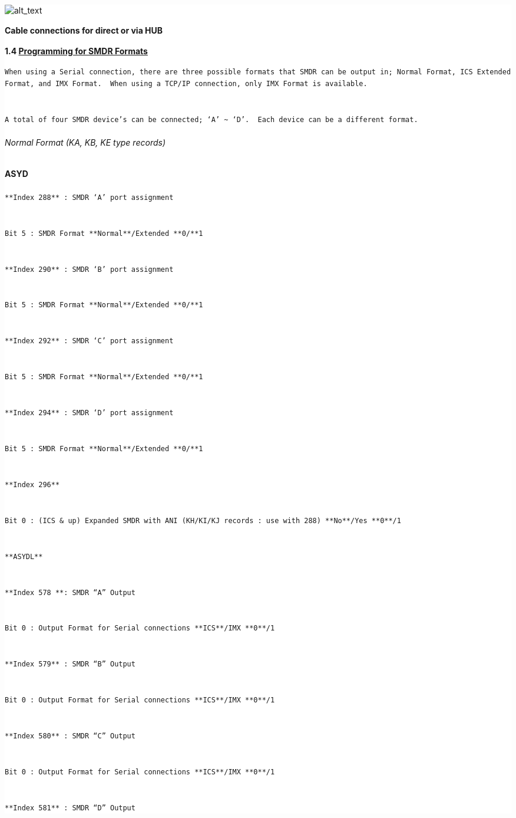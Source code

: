 ![alt_text](images/image4.png "image_tooltip")

**Cable connections for direct or via HUB**

**1.4  <span style="text-decoration:underline;">Programming for SMDR Formats</span>**

    When using a Serial connection, there are three possible formats that SMDR can be output in; Normal Format, ICS Extended Format, and IMX Format.  When using a TCP/IP connection, only IMX Format is available.


    A total of four SMDR device’s can be connected; ‘A’ ~ ‘D’.  Each device can be a different format.

###### Normal Format (KA, KB, KE type records)

#### ASYD

    **Index 288** : SMDR ‘A’ port assignment


    Bit 5 : SMDR Format **Normal**/Extended **0/**1


    **Index 290** : SMDR ‘B’ port assignment


    Bit 5 : SMDR Format **Normal**/Extended **0/**1


    **Index 292** : SMDR ‘C’ port assignment


    Bit 5 : SMDR Format **Normal**/Extended **0/**1


    **Index 294** : SMDR ‘D’ port assignment


    Bit 5 : SMDR Format **Normal**/Extended **0/**1


    **Index 296**


    Bit 0 : (ICS & up) Expanded SMDR with ANI (KH/KI/KJ records : use with 288) **No**/Yes **0**/1


    **ASYDL**


    **Index 578 **: SMDR “A” Output


    Bit 0 : Output Format for Serial connections **ICS**/IMX **0**/1


    **Index 579** : SMDR “B” Output


    Bit 0 : Output Format for Serial connections **ICS**/IMX **0**/1


    **Index 580** : SMDR “C” Output


    Bit 0 : Output Format for Serial connections **ICS**/IMX **0**/1


    **Index 581** : SMDR “D” Output
